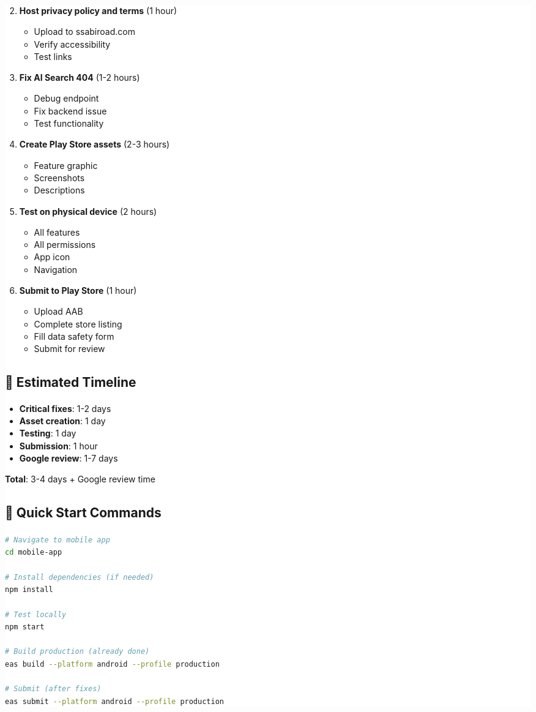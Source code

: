 2. **Host privacy policy and terms** (1 hour)
   - Upload to ssabiroad.com
   - Verify accessibility
   - Test links

3. **Fix AI Search 404** (1-2 hours)
   - Debug endpoint
   - Fix backend issue
   - Test functionality

4. **Create Play Store assets** (2-3 hours)
   - Feature graphic
   - Screenshots
   - Descriptions

5. **Test on physical device** (2 hours)
   - All features
   - All permissions
   - App icon
   - Navigation

6. **Submit to Play Store** (1 hour)
   - Upload AAB
   - Complete store listing
   - Fill data safety form
   - Submit for review

## 📅 Estimated Timeline

- **Critical fixes**: 1-2 days
- **Asset creation**: 1 day
- **Testing**: 1 day
- **Submission**: 1 hour
- **Google review**: 1-7 days

**Total**: 3-4 days + Google review time

## 🚀 Quick Start Commands

```bash
# Navigate to mobile app
cd mobile-app

# Install dependencies (if needed)
npm install

# Test locally
npm start

# Build production (already done)
eas build --platform android --profile production

# Submit (after fixes)
eas submit --platform android --profile production
```
